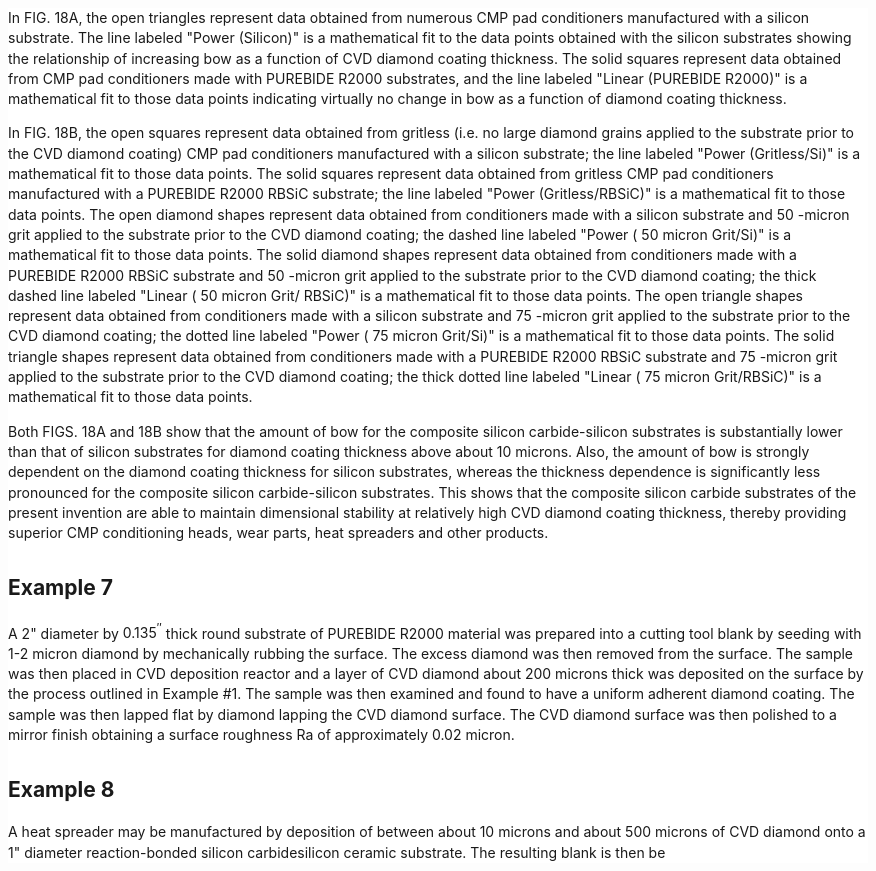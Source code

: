 In FIG. 18A, the open triangles represent data obtained from numerous CMP pad conditioners manufactured with a silicon substrate. The line labeled "Power (Silicon)" is a mathematical fit to the data points obtained with the silicon substrates showing the relationship of increasing bow as a function of CVD diamond coating thickness. The solid squares represent data obtained from CMP pad conditioners made with PUREBIDE R2000 substrates, and the line labeled "Linear (PUREBIDE R2000)" is a mathematical fit
to those data points indicating virtually no change in bow as a function of diamond coating thickness.

In FIG. 18B, the open squares represent data obtained from gritless (i.e. no large diamond grains applied to the substrate prior to the CVD diamond coating) CMP pad conditioners manufactured with a silicon substrate; the line labeled "Power (Gritless/Si)" is a mathematical fit to those data points. The solid squares represent data obtained from gritless CMP pad conditioners manufactured with a PUREBIDE R2000 RBSiC substrate; the line labeled "Power (Gritless/RBSiC)" is a mathematical fit to those data points. The open diamond shapes represent data obtained from conditioners made with a silicon substrate and 50 -micron grit applied to the substrate prior to the CVD diamond coating; the dashed line labeled "Power ( 50 micron Grit/Si)" is a mathematical fit to those data points. The solid diamond shapes represent data obtained from conditioners made with a PUREBIDE R2000 RBSiC substrate and 50 -micron grit applied to the substrate prior to the CVD diamond coating; the thick dashed line labeled "Linear ( 50 micron Grit/ RBSiC)" is a mathematical fit to those data points. The open triangle shapes represent data obtained from conditioners made with a silicon substrate and 75 -micron grit applied to the substrate prior to the CVD diamond coating; the dotted line labeled "Power ( 75 micron Grit/Si)" is a mathematical fit to those data points. The solid triangle shapes represent data obtained from conditioners made with a PUREBIDE R2000 RBSiC substrate and 75 -micron grit applied to the substrate prior to the CVD diamond coating; the thick dotted line labeled "Linear ( 75 micron Grit/RBSiC)" is a mathematical fit to those data points.

Both FIGS. 18A and 18B show that the amount of bow for the composite silicon carbide-silicon substrates is substantially lower than that of silicon substrates for diamond coating thickness above about 10 microns. Also, the amount of bow is strongly dependent on the diamond coating thickness for silicon substrates, whereas the thickness dependence is significantly less pronounced for the composite silicon carbide-silicon substrates. This shows that the composite silicon carbide substrates of the present invention are able to maintain dimensional stability at relatively high CVD diamond coating thickness, thereby providing superior CMP conditioning heads, wear parts, heat spreaders and other products.

## Example 7

A 2" diameter by $0.135^{\prime \prime}$ thick round substrate of PUREBIDE R2000 material was prepared into a cutting tool blank by seeding with 1-2 micron diamond by mechanically rubbing the surface. The excess diamond was then removed from the surface. The sample was then placed in CVD deposition reactor and a layer of CVD diamond about 200 microns thick was deposited on the surface by the process outlined in Example \#1. The sample was then examined and found to have a uniform adherent diamond coating. The sample was then lapped flat by diamond lapping the CVD diamond surface. The CVD diamond surface was then polished to a mirror finish obtaining a surface roughness Ra of approximately 0.02 micron.

## Example 8

A heat spreader may be manufactured by deposition of between about 10 microns and about 500 microns of CVD diamond onto a 1" diameter reaction-bonded silicon carbidesilicon ceramic substrate. The resulting blank is then be
